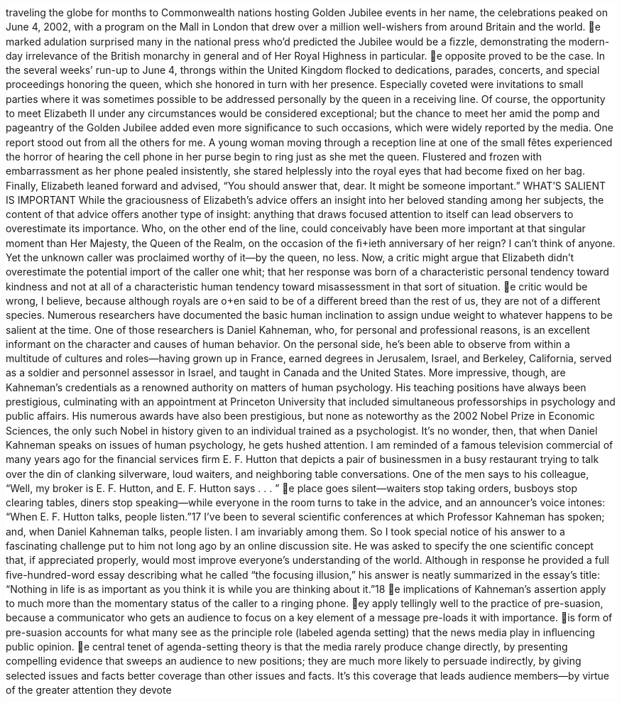 traveling the globe for months to Commonwealth nations hosting Golden Jubilee events in her name, the celebrations peaked on June 4, 2002, with a program on the Mall in London that drew over a million well-wishers from around Britain and the world. e marked adulation surprised many in the national press who’d predicted the Jubilee would be a ﬁzzle, demonstrating the modern-day irrelevance of the British monarchy in general and of Her Royal Highness in particular. e opposite proved to be the case. In the several weeks’ run-up to June 4, throngs within the United Kingdom ﬂocked to dedications, parades, concerts, and special proceedings honoring the queen, which she honored in turn with her presence. Especially coveted were invitations to small parties where it was sometimes possible to be addressed personally by the queen in a receiving line. Of course, the opportunity to meet Elizabeth II under any circumstances would be considered exceptional; but the chance to meet her amid the pomp and pageantry of the Golden Jubilee added even more signiﬁcance to such occasions, which were widely reported by the media. One report stood out from all the others for me. A young woman moving through a reception line at one of the small fêtes experienced the horror of hearing the cell phone in her purse begin to ring just as she met the queen. Flustered and frozen with embarrassment as her phone pealed insistently, she stared helplessly into the royal eyes that had become ﬁxed on her bag. Finally, Elizabeth leaned forward and advised, “You should answer that, dear. It might be someone important.” WHAT’S SALIENT IS IMPORTANT While the graciousness of Elizabeth’s advice oﬀers an insight into her beloved standing among her subjects, the content of that advice oﬀers another type of insight: anything that draws focused attention to itself can lead observers to overestimate its importance. Who, on the other end of the line, could conceivably have been more important at that singular moment than Her Majesty, the Queen of the Realm, on the occasion of the ﬁieth anniversary of her reign? I can’t think of anyone. Yet the unknown caller was proclaimed worthy of it—by the queen, no less. Now, a critic might argue that Elizabeth didn’t overestimate the potential import of the caller one whit; that her response was born of a characteristic personal tendency toward kindness and not at all of a characteristic human tendency toward misassessment in that sort of situation. e critic would be wrong, I believe, because although royals are oen said to be of a diﬀerent breed than the rest of us, they are not of a diﬀerent species. Numerous researchers have documented the basic human inclination to assign undue weight to whatever happens to be salient at the time. One of those researchers is Daniel Kahneman, who, for personal and professional reasons, is an excellent informant on the character and causes of human behavior. On the personal side, he’s been able to observe from within a multitude of cultures and roles—having grown up in France, earned degrees in Jerusalem, Israel, and Berkeley, California, served as a soldier and personnel assessor in Israel, and taught in Canada and the United States. More impressive, though, are Kahneman’s credentials as a renowned authority on matters of human psychology. His teaching positions have always been prestigious, culminating with an appointment at Princeton University that included simultaneous professorships in psychology and public aﬀairs. His numerous awards have also been prestigious, but none as noteworthy as the 2002 Nobel Prize in Economic Sciences, the only such Nobel in history given to an individual trained as a psychologist. It’s no wonder, then, that when Daniel Kahneman speaks on issues of human psychology, he gets hushed attention. I am reminded of a famous television commercial of many years ago for the ﬁnancial services ﬁrm E. F. Hutton that depicts a pair of businessmen in a busy restaurant trying to talk over the din of clanking silverware, loud waiters, and neighboring table conversations. One of the men says to his colleague, “Well, my broker is E. F. Hutton, and E. F. Hutton says . . . ” e place goes silent—waiters stop taking orders, busboys stop clearing tables, diners stop speaking—while everyone in the room turns to take in the advice, and an announcer’s voice intones: “When E. F. Hutton talks, people listen.”17 I’ve been to several scientiﬁc conferences at which Professor Kahneman has spoken; and, when Daniel Kahneman talks, people listen. I am invariably among them. So I took special notice of his answer to a fascinating challenge put to him not long ago by an online discussion site. He was asked to specify the one scientiﬁc concept that, if appreciated properly, would most improve everyone’s understanding of the world. Although in response he provided a full ﬁve-hundred-word essay describing what he called “the focusing illusion,” his answer is neatly summarized in the essay’s title: “Nothing in life is as important as you think it is while you are thinking about it.”18 e implications of Kahneman’s assertion apply to much more than the momentary status of the caller to a ringing phone. ey apply tellingly well to the practice of pre-suasion, because a communicator who gets an audience to focus on a key element of a message pre-loads it with importance. is form of pre-suasion accounts for what many see as the principle role (labeled agenda setting) that the news media play in inﬂuencing public opinion. e central tenet of agenda-setting theory is that the media rarely produce change directly, by presenting compelling evidence that sweeps an audience to new positions; they are much more likely to persuade indirectly, by giving selected issues and facts better coverage than other issues and facts. It’s this coverage that leads audience members—by virtue of the greater attention they devote
